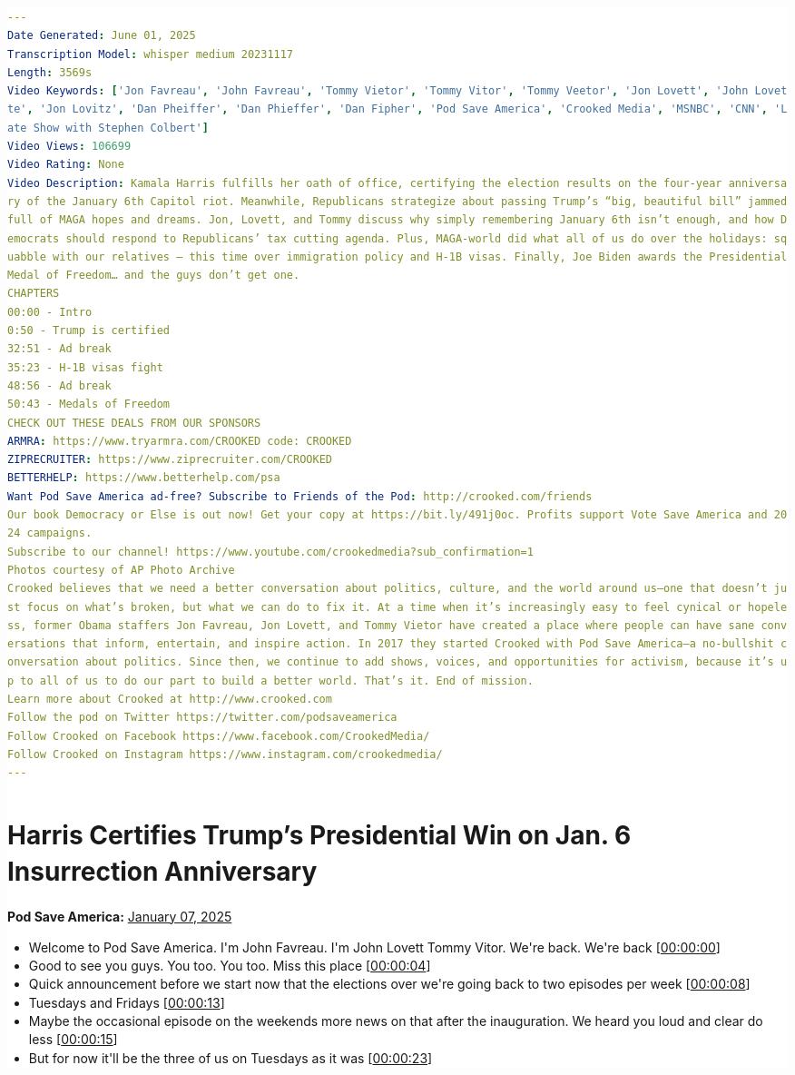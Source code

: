 ```yaml
---
Date Generated: June 01, 2025
Transcription Model: whisper medium 20231117
Length: 3569s
Video Keywords: ['Jon Favreau', 'John Favreau', 'Tommy Vietor', 'Tommy Vitor', 'Tommy Veetor', 'Jon Lovett', 'John Lovette', 'Jon Lovitz', 'Dan Pheiffer', 'Dan Phieffer', 'Dan Fipher', 'Pod Save America', 'Crooked Media', 'MSNBC', 'CNN', 'Late Show with Stephen Colbert']
Video Views: 106699
Video Rating: None
Video Description: Kamala Harris fulfills her oath of office, certifying the election results on the four-year anniversary of the January 6th Capitol riot. Meanwhile, Republicans strategize about passing Trump’s “big, beautiful bill” jammed full of MAGA hopes and dreams. Jon, Lovett, and Tommy discuss why simply remembering January 6th isn’t enough, and how Democrats should respond to Republicans’ tax cutting agenda. Plus, MAGA-world did what all of us do over the holidays: squabble with our relatives — this time over immigration policy and H-1B visas. Finally, Joe Biden awards the Presidential Medal of Freedom… and the guys don’t get one.
CHAPTERS
00:00 - Intro 
0:50 - Trump is certified 
32:51 - Ad break 
35:23 - H-1B visas fight
48:56 - Ad break
50:43 - Medals of Freedom 
CHECK OUT THESE DEALS FROM OUR SPONSORS 
ARMRA: https://www.tryarmra.com/CROOKED code: CROOKED
ZIPRECRUITER: https://www.ziprecruiter.com/CROOKED 
BETTERHELP: https://www.betterhelp.com/psa
Want Pod Save America ad-free? Subscribe to Friends of the Pod: http://crooked.com/friends
Our book Democracy or Else is out now! Get your copy at https://bit.ly/491j0oc. Profits support Vote Save America and 2024 campaigns.
Subscribe to our channel! https://www.youtube.com/crookedmedia?sub_confirmation=1
Photos courtesy of AP Photo Archive
Crooked believes that we need a better conversation about politics, culture, and the world around us—one that doesn’t just focus on what’s broken, but what we can do to fix it. At a time when it’s increasingly easy to feel cynical or hopeless, former Obama staffers Jon Favreau, Jon Lovett, and Tommy Vietor have created a place where people can have sane conversations that inform, entertain, and inspire action. In 2017 they started Crooked with Pod Save America—a no-bullshit conversation about politics. Since then, we continue to add shows, voices, and opportunities for activism, because it’s up to all of us to do our part to build a better world. That’s it. End of mission.
Learn more about Crooked at http://www.crooked.com
Follow the pod on Twitter https://twitter.com/podsaveamerica
Follow Crooked on Facebook https://www.facebook.com/CrookedMedia/ 
Follow Crooked on Instagram https://www.instagram.com/crookedmedia/
---
```


# Harris Certifies Trump’s Presidential Win on Jan. 6 Insurrection Anniversary
**Pod Save America:** [January 07, 2025](https://www.youtube.com/watch?v=PeZ8x2erhec)
*  Welcome to Pod Save America. I'm John Favreau. I'm John Lovett Tommy Vitor. We're back. We're back [[00:00:00](https://www.youtube.com/watch?v=PeZ8x2erhec&t=0.0s)]
*  Good to see you guys. You too. You too. Miss this place [[00:00:04](https://www.youtube.com/watch?v=PeZ8x2erhec&t=4.42s)]
*  Quick announcement before we start now that the elections over we're going back to two episodes per week [[00:00:08](https://www.youtube.com/watch?v=PeZ8x2erhec&t=8.82s)]
*  Tuesdays and Fridays [[00:00:13](https://www.youtube.com/watch?v=PeZ8x2erhec&t=13.84s)]
*  Maybe the occasional episode on the weekends more news on that after the inauguration. We heard you loud and clear do less [[00:00:15](https://www.youtube.com/watch?v=PeZ8x2erhec&t=15.6s)]
*  But for now it'll be the three of us on Tuesdays as it was [[00:00:23](https://www.youtube.com/watch?v=PeZ8x2erhec&t=23.54s)]